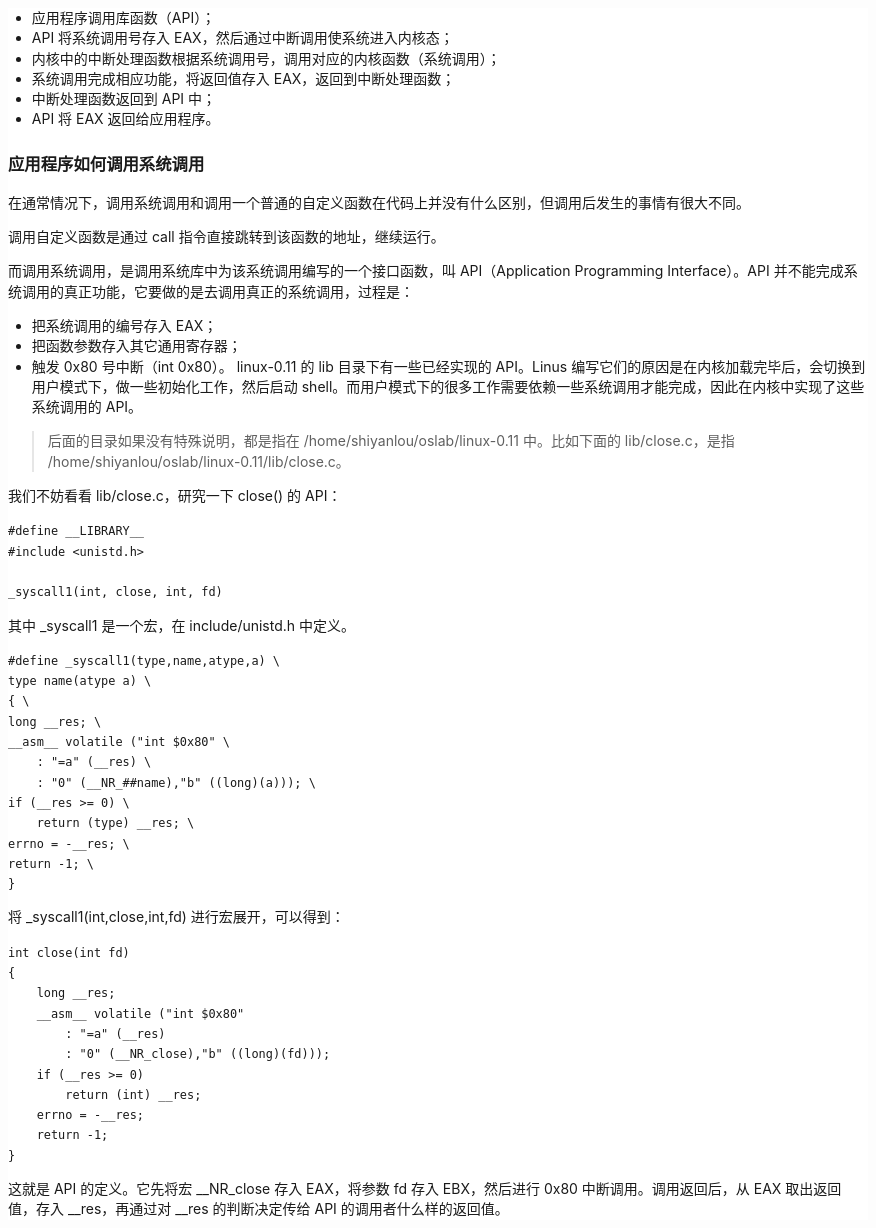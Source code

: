 - 应用程序调用库函数（API）；
- API 将系统调用号存入 EAX，然后通过中断调用使系统进入内核态；
- 内核中的中断处理函数根据系统调用号，调用对应的内核函数（系统调用）；
- 系统调用完成相应功能，将返回值存入 EAX，返回到中断处理函数；
- 中断处理函数返回到 API 中；
- API 将 EAX 返回给应用程序。

### 应用程序如何调用系统调用
在通常情况下，调用系统调用和调用一个普通的自定义函数在代码上并没有什么区别，但调用后发生的事情有很大不同。

调用自定义函数是通过 call 指令直接跳转到该函数的地址，继续运行。

而调用系统调用，是调用系统库中为该系统调用编写的一个接口函数，叫 API（Application Programming Interface）。API 并不能完成系统调用的真正功能，它要做的是去调用真正的系统调用，过程是：

- 把系统调用的编号存入 EAX；
- 把函数参数存入其它通用寄存器；
- 触发 0x80 号中断（int 0x80）。
linux-0.11 的 lib 目录下有一些已经实现的 API。Linus 编写它们的原因是在内核加载完毕后，会切换到用户模式下，做一些初始化工作，然后启动 shell。而用户模式下的很多工作需要依赖一些系统调用才能完成，因此在内核中实现了这些系统调用的 API。

>后面的目录如果没有特殊说明，都是指在 /home/shiyanlou/oslab/linux-0.11 中。比如下面的 lib/close.c，是指 /home/shiyanlou/oslab/linux-0.11/lib/close.c。

我们不妨看看 lib/close.c，研究一下 close() 的 API：
```
#define __LIBRARY__
#include <unistd.h>

_syscall1(int, close, int, fd)
```
其中 _syscall1 是一个宏，在 include/unistd.h 中定义。
```
#define _syscall1(type,name,atype,a) \
type name(atype a) \
{ \
long __res; \
__asm__ volatile ("int $0x80" \
    : "=a" (__res) \
    : "0" (__NR_##name),"b" ((long)(a))); \
if (__res >= 0) \
    return (type) __res; \
errno = -__res; \
return -1; \
}
```
将 _syscall1(int,close,int,fd) 进行宏展开，可以得到：
```
int close(int fd)
{
    long __res;
    __asm__ volatile ("int $0x80"
        : "=a" (__res)
        : "0" (__NR_close),"b" ((long)(fd)));
    if (__res >= 0)
        return (int) __res;
    errno = -__res;
    return -1;
}
```
这就是 API 的定义。它先将宏 \__NR_close 存入 EAX，将参数 fd 存入 EBX，然后进行 0x80 中断调用。调用返回后，从 EAX 取出返回值，存入 __res，再通过对 __res 的判断决定传给 API 的调用者什么样的返回值。
